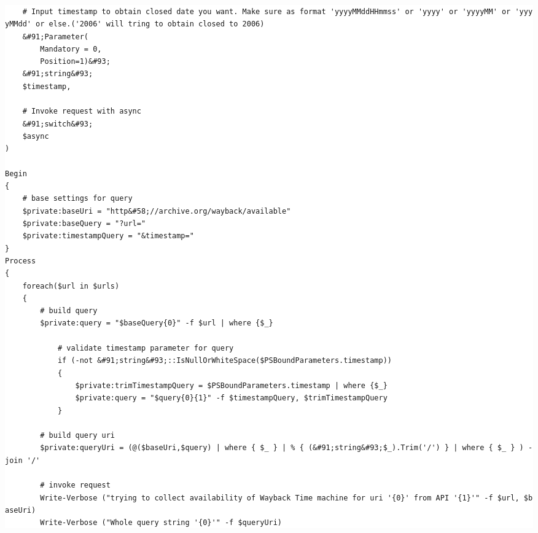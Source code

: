 
        # Input timestamp to obtain closed date you want. Make sure as format 'yyyyMMddHHmmss' or 'yyyy' or 'yyyyMM' or 'yyyyMMdd' or else.('2006' will tring to obtain closed to 2006)
        &#91;Parameter(
            Mandatory = 0,
            Position=1)&#93;
        &#91;string&#93;
        $timestamp,

        # Invoke request with async
        &#91;switch&#93;
        $async
    )

    Begin
    {
        # base settings for query
        $private:baseUri = "http&#58;//archive.org/wayback/available"
        $private:baseQuery = "?url="
        $private:timestampQuery = "&timestamp="
    }
    Process
    {
        foreach($url in $urls)
        {
            # build query
            $private:query = "$baseQuery{0}" -f $url | where {$_}

                # validate timestamp parameter for query
                if (-not &#91;string&#93;::IsNullOrWhiteSpace($PSBoundParameters.timestamp))
                {
                    $private:trimTimestampQuery = $PSBoundParameters.timestamp | where {$_}
                    $private:query = "$query{0}{1}" -f $timestampQuery, $trimTimestampQuery
                }

            # build query uri
            $private:queryUri = (@($baseUri,$query) | where { $_ } | % { (&#91;string&#93;$_).Trim('/') } | where { $_ } ) -join '/'

            # invoke request
            Write-Verbose ("trying to collect availability of Wayback Time machine for uri '{0}' from API '{1}'" -f $url, $baseUri)
            Write-Verbose ("Whole query string '{0}'" -f $queryUri)
